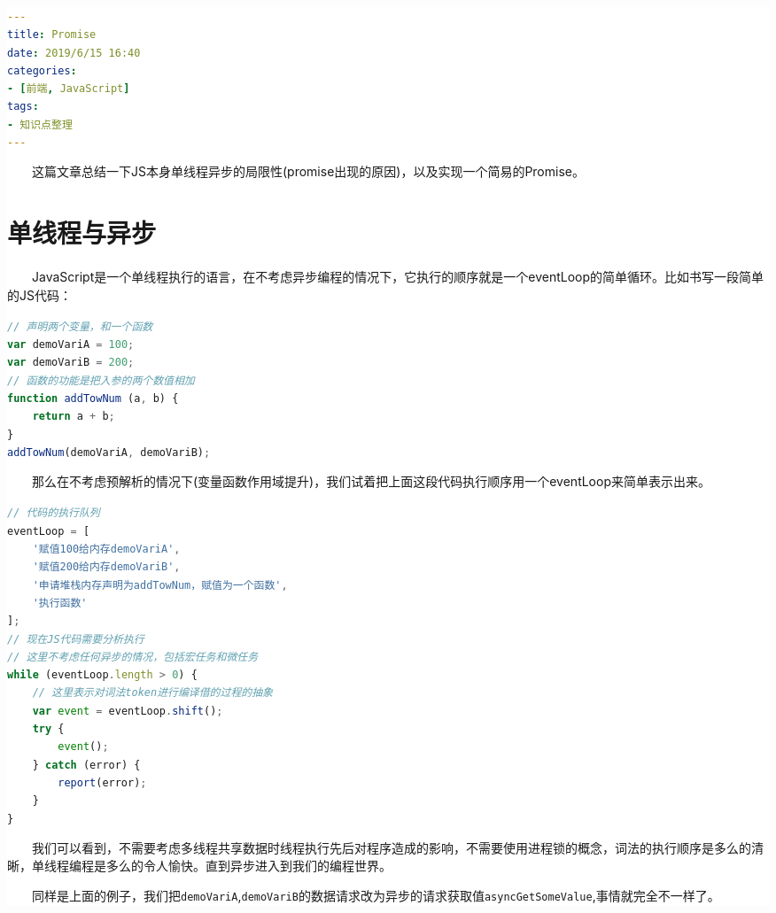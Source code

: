 ```yaml
---
title: Promise
date: 2019/6/15 16:40
categories:
- [前端, JavaScript]
tags:
- 知识点整理
---
```

&emsp;&emsp;这篇文章总结一下JS本身单线程异步的局限性(promise出现的原因)，以及实现一个简易的Promise。


# 单线程与异步
&emsp;&emsp;JavaScript是一个单线程执行的语言，在不考虑异步编程的情况下，它执行的顺序就是一个eventLoop的简单循环。比如书写一段简单的JS代码：

```Javascript
// 声明两个变量，和一个函数
var demoVariA = 100;
var demoVariB = 200;
// 函数的功能是把入参的两个数值相加
function addTowNum (a, b) {
    return a + b;
}
addTowNum(demoVariA, demoVariB);
```

&emsp;&emsp;那么在不考虑预解析的情况下(变量函数作用域提升)，我们试着把上面这段代码执行顺序用一个eventLoop来简单表示出来。

```Javascript
// 代码的执行队列
eventLoop = [
    '赋值100给内存demoVariA',
    '赋值200给内存demoVariB',
    '申请堆栈内存声明为addTowNum，赋值为一个函数',
    '执行函数'
];
// 现在JS代码需要分析执行
// 这里不考虑任何异步的情况，包括宏任务和微任务
while (eventLoop.length > 0) {
    // 这里表示对词法token进行编译借的过程的抽象
    var event = eventLoop.shift();
    try {
        event();
    } catch (error) {
        report(error);
    }
}
```
&emsp;&emsp;我们可以看到，不需要考虑多线程共享数据时线程执行先后对程序造成的影响，不需要使用进程锁的概念，词法的执行顺序是多么的清晰，单线程编程是多么的令人愉快。直到异步进入到我们的编程世界。

&emsp;&emsp;同样是上面的例子，我们把`demoVariA`,`demoVariB`的数据请求改为异步的请求获取值`asyncGetSomeValue`,事情就完全不一样了。
